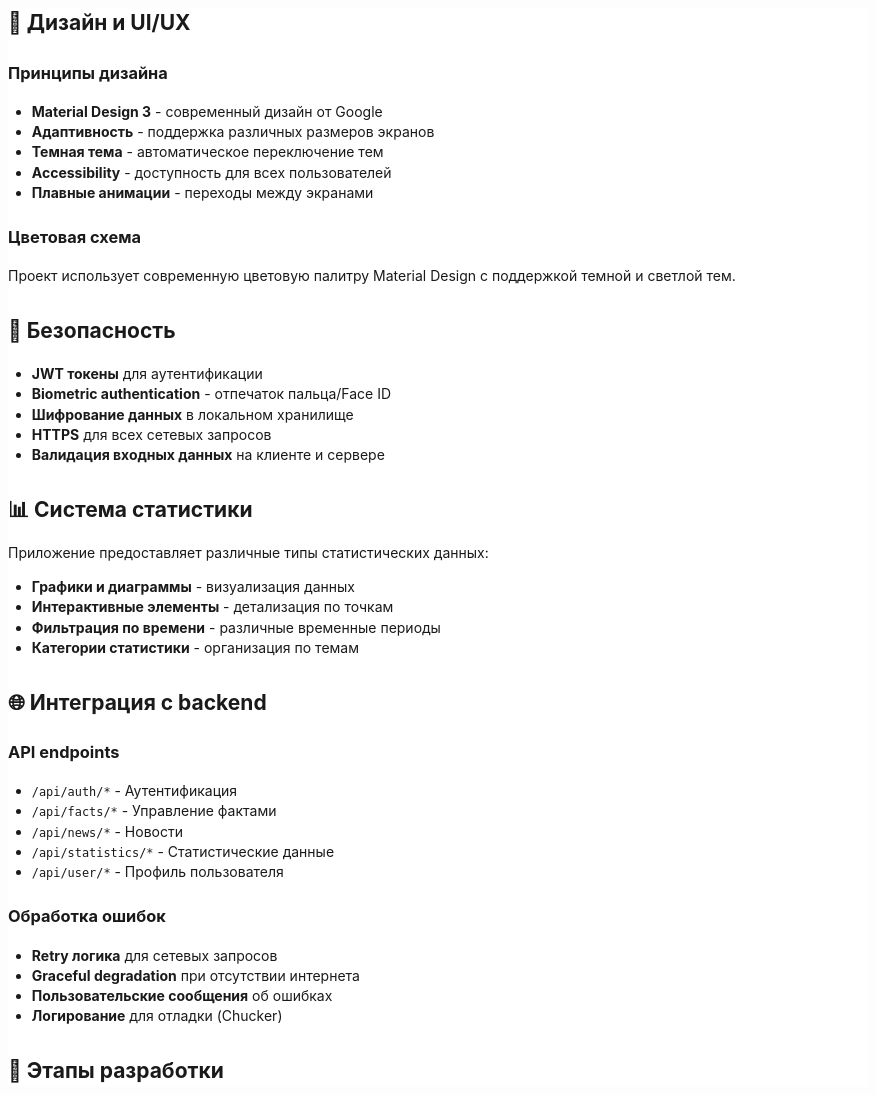 ## 🎨 Дизайн и UI/UX

### Принципы дизайна

- **Material Design 3** - современный дизайн от Google
- **Адаптивность** - поддержка различных размеров экранов
- **Темная тема** - автоматическое переключение тем
- **Accessibility** - доступность для всех пользователей
- **Плавные анимации** - переходы между экранами

### Цветовая схема

Проект использует современную цветовую палитру Material Design с поддержкой темной и светлой тем.

## 🔐 Безопасность

- **JWT токены** для аутентификации
- **Biometric authentication** - отпечаток пальца/Face ID
- **Шифрование данных** в локальном хранилище
- **HTTPS** для всех сетевых запросов
- **Валидация входных данных** на клиенте и сервере

## 📊 Система статистики

Приложение предоставляет различные типы статистических данных:

- **Графики и диаграммы** - визуализация данных
- **Интерактивные элементы** - детализация по точкам
- **Фильтрация по времени** - различные временные периоды
- **Категории статистики** - организация по темам

## 🌐 Интеграция с backend

### API endpoints

- `/api/auth/*` - Аутентификация
- `/api/facts/*` - Управление фактами
- `/api/news/*` - Новости
- `/api/statistics/*` - Статистические данные
- `/api/user/*` - Профиль пользователя

### Обработка ошибок

- **Retry логика** для сетевых запросов
- **Graceful degradation** при отсутствии интернета
- **Пользовательские сообщения** об ошибках
- **Логирование** для отладки (Chucker)

## 🚀 Этапы разработки
